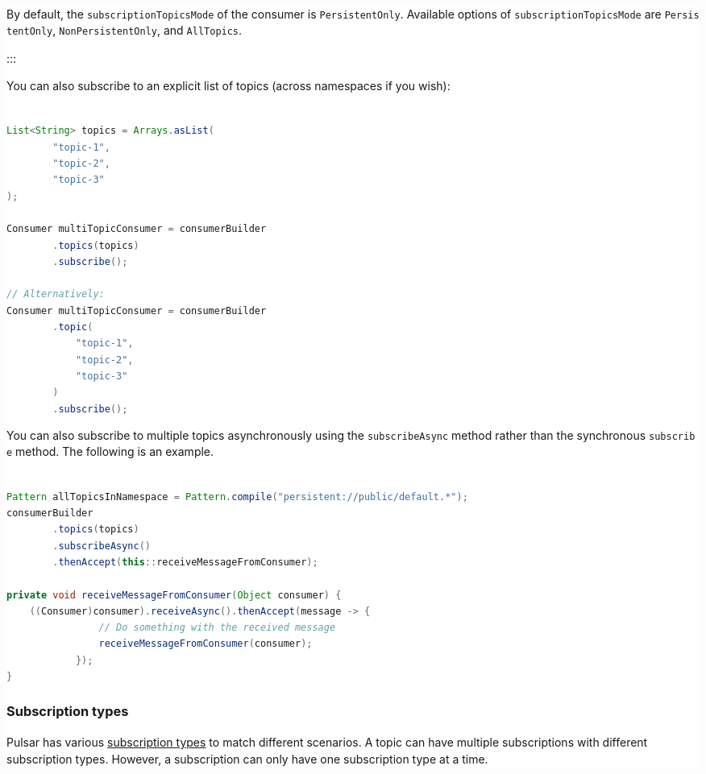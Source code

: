 By default, the `subscriptionTopicsMode` of the consumer is `PersistentOnly`. Available options of `subscriptionTopicsMode` are `PersistentOnly`, `NonPersistentOnly`, and `AllTopics`.

:::

You can also subscribe to an explicit list of topics (across namespaces if you wish):

```java

List<String> topics = Arrays.asList(
        "topic-1",
        "topic-2",
        "topic-3"
);

Consumer multiTopicConsumer = consumerBuilder
        .topics(topics)
        .subscribe();

// Alternatively:
Consumer multiTopicConsumer = consumerBuilder
        .topic(
            "topic-1",
            "topic-2",
            "topic-3"
        )
        .subscribe();

```

You can also subscribe to multiple topics asynchronously using the `subscribeAsync` method rather than the synchronous `subscribe` method. The following is an example.

```java

Pattern allTopicsInNamespace = Pattern.compile("persistent://public/default.*");
consumerBuilder
        .topics(topics)
        .subscribeAsync()
        .thenAccept(this::receiveMessageFromConsumer);

private void receiveMessageFromConsumer(Object consumer) {
    ((Consumer)consumer).receiveAsync().thenAccept(message -> {
                // Do something with the received message
                receiveMessageFromConsumer(consumer);
            });
}

```

### Subscription types

Pulsar has various [subscription types](concepts-messaging.md#subscription-types) to match different scenarios. A topic can have multiple subscriptions with different subscription types. However, a subscription can only have one subscription type at a time.
